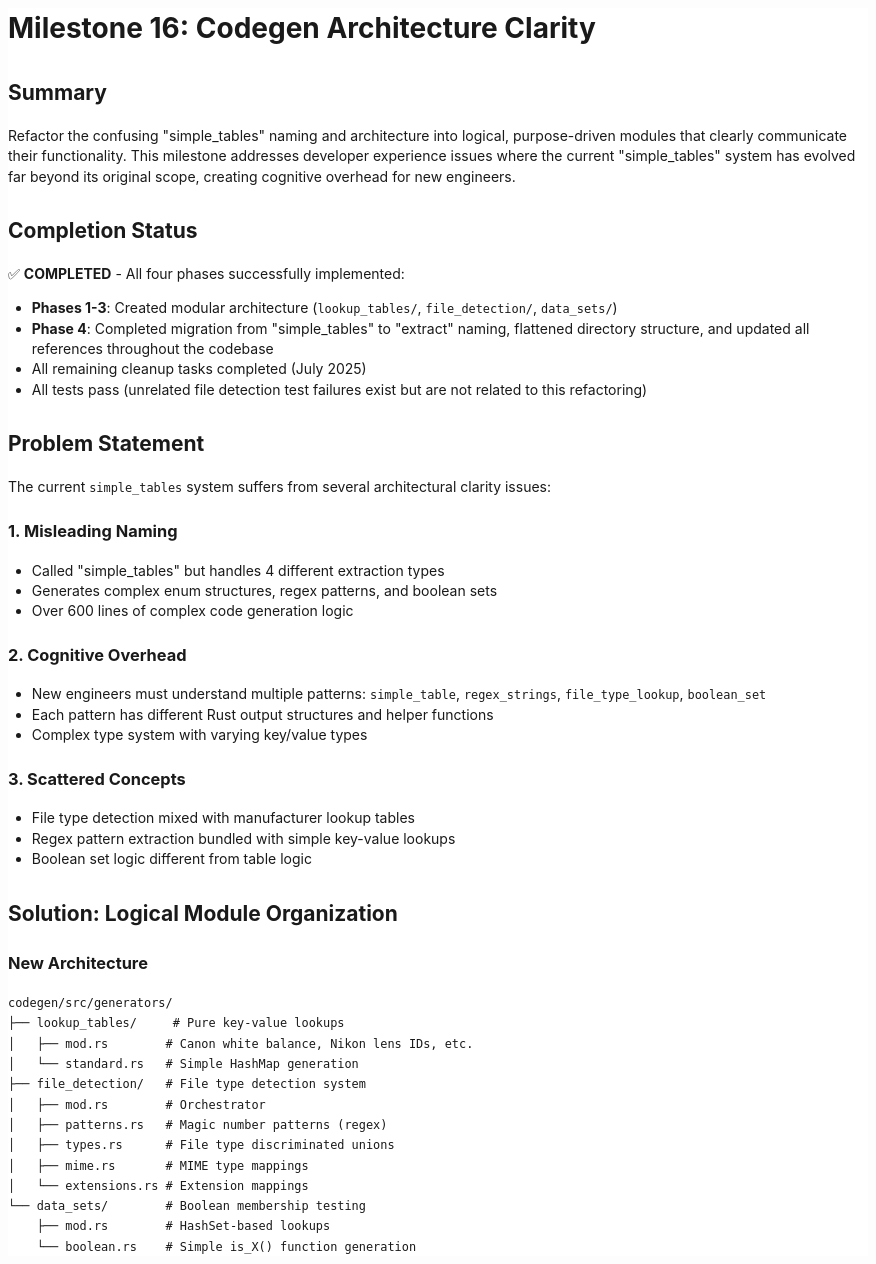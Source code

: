# Milestone 16: Codegen Architecture Clarity

## Summary

Refactor the confusing "simple_tables" naming and architecture into logical, purpose-driven modules that clearly communicate their functionality. This milestone addresses developer experience issues where the current "simple_tables" system has evolved far beyond its original scope, creating cognitive overhead for new engineers.

## Completion Status

✅ **COMPLETED** - All four phases successfully implemented:

- **Phases 1-3**: Created modular architecture (`lookup_tables/`, `file_detection/`, `data_sets/`)
- **Phase 4**: Completed migration from "simple_tables" to "extract" naming, flattened directory structure, and updated all references throughout the codebase
- All remaining cleanup tasks completed (July 2025)
- All tests pass (unrelated file detection test failures exist but are not related to this refactoring)

## Problem Statement

The current `simple_tables` system suffers from several architectural clarity issues:

### 1. **Misleading Naming**

- Called "simple_tables" but handles 4 different extraction types
- Generates complex enum structures, regex patterns, and boolean sets
- Over 600 lines of complex code generation logic

### 2. **Cognitive Overhead**

- New engineers must understand multiple patterns: `simple_table`, `regex_strings`, `file_type_lookup`, `boolean_set`
- Each pattern has different Rust output structures and helper functions
- Complex type system with varying key/value types

### 3. **Scattered Concepts**

- File type detection mixed with manufacturer lookup tables
- Regex pattern extraction bundled with simple key-value lookups
- Boolean set logic different from table logic

## Solution: Logical Module Organization

### **New Architecture**

```
codegen/src/generators/
├── lookup_tables/     # Pure key-value lookups
│   ├── mod.rs        # Canon white balance, Nikon lens IDs, etc.
│   └── standard.rs   # Simple HashMap generation
├── file_detection/   # File type detection system
│   ├── mod.rs        # Orchestrator
│   ├── patterns.rs   # Magic number patterns (regex)
│   ├── types.rs      # File type discriminated unions
│   ├── mime.rs       # MIME type mappings
│   └── extensions.rs # Extension mappings
└── data_sets/        # Boolean membership testing
    ├── mod.rs        # HashSet-based lookups
    └── boolean.rs    # Simple is_X() function generation
```
